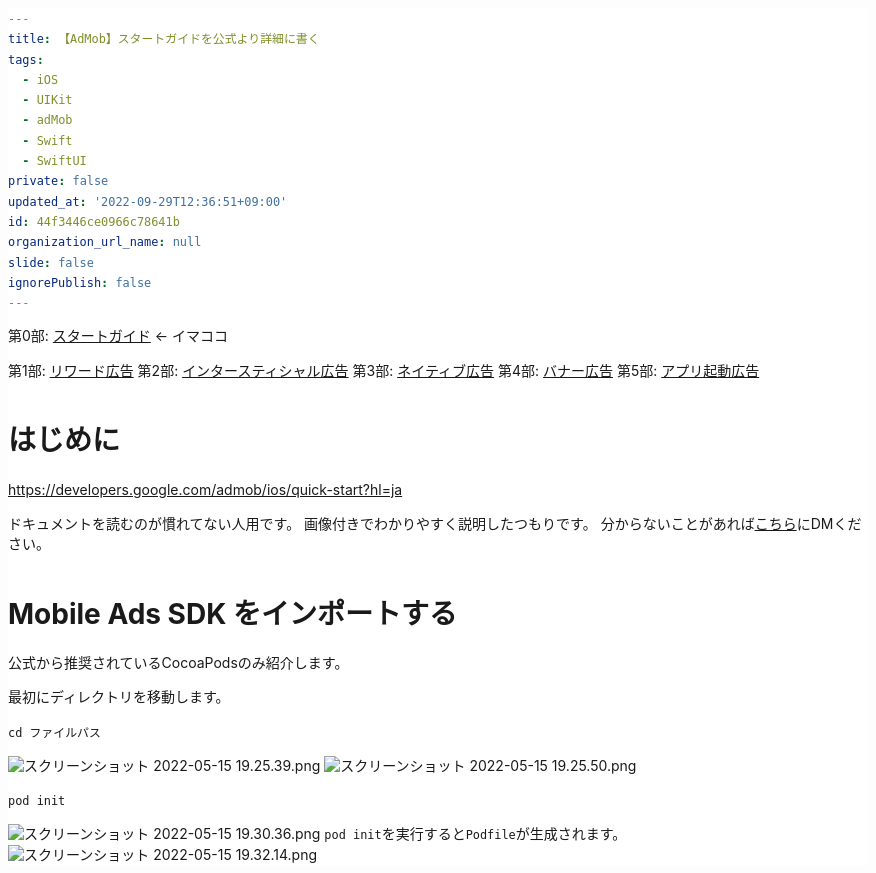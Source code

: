 ```yaml
---
title: 【AdMob】スタートガイドを公式より詳細に書く
tags:
  - iOS
  - UIKit
  - adMob
  - Swift
  - SwiftUI
private: false
updated_at: '2022-09-29T12:36:51+09:00'
id: 44f3446ce0966c78641b
organization_url_name: null
slide: false
ignorePublish: false
---
```

第0部: [スタートガイド](https://qiita.com/SNQ-2001/items/44f3446ce0966c78641b) ← イマココ

第1部: [リワード広告](https://qiita.com/SNQ-2001/items/253173abefc6f90f86ea)
第2部: [インタースティシャル広告](https://qiita.com/SNQ-2001/items/5590a55324c39582a9ef)
第3部: [ネイティブ広告](https://qiita.com/SNQ-2001/items/7151fdcb8e9f8c2c42c2)
第4部: [バナー広告](https://qiita.com/SNQ-2001/items/9bf389475cb5995469a0)
第5部: [アプリ起動広告](https://qiita.com/SNQ-2001/items/75ce24982bf418c52349)

# はじめに
https://developers.google.com/admob/ios/quick-start?hl=ja

ドキュメントを読むのが慣れてない人用です。
画像付きでわかりやすく説明したつもりです。
分からないことがあれば[こちら](https://twitter.com/_SNQ)にDMください。



# Mobile Ads SDK をインポートする
公式から推奨されているCocoaPodsのみ紹介します。

最初にディレクトリを移動します。
```
cd ファイルパス
```
![スクリーンショット 2022-05-15 19.25.39.png](https://qiita-image-store.s3.ap-northeast-1.amazonaws.com/0/1745371/472e234d-d735-2fd5-b054-02e389d1bb57.png)
![スクリーンショット 2022-05-15 19.25.50.png](https://qiita-image-store.s3.ap-northeast-1.amazonaws.com/0/1745371/0a8dd6d9-a1d4-d44d-a947-f02c24263101.png)
```
pod init
```
![スクリーンショット 2022-05-15 19.30.36.png](https://qiita-image-store.s3.ap-northeast-1.amazonaws.com/0/1745371/26946d01-46eb-6230-1263-7d135cfe554d.png)
`pod init`を実行すると`Podfile`が生成されます。
![スクリーンショット 2022-05-15 19.32.14.png](https://qiita-image-store.s3.ap-northeast-1.amazonaws.com/0/1745371/73d16e71-2f1f-a0be-add4-222a8ad66fad.png)
